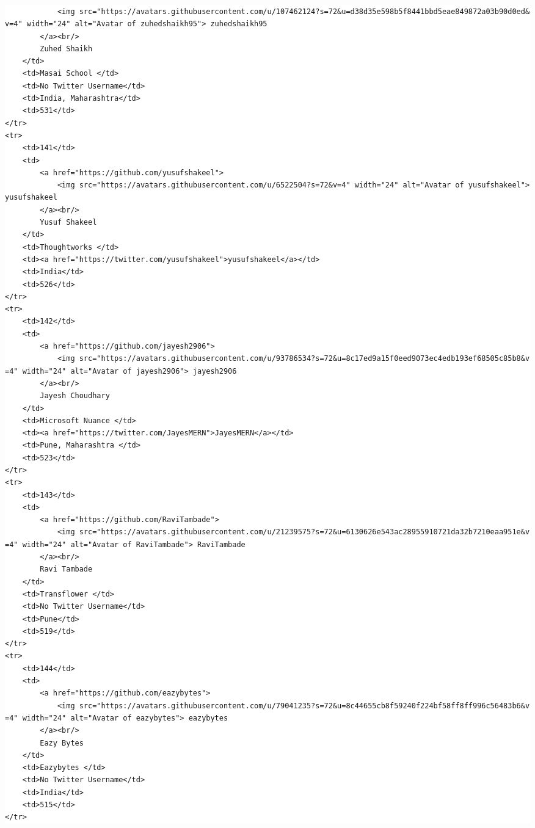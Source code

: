 				<img src="https://avatars.githubusercontent.com/u/107462124?s=72&u=d38d35e598b5f8441bbd5eae849872a03b90d0ed&v=4" width="24" alt="Avatar of zuhedshaikh95"> zuhedshaikh95
			</a><br/>
			Zuhed Shaikh
		</td>
		<td>Masai School </td>
		<td>No Twitter Username</td>
		<td>India, Maharashtra</td>
		<td>531</td>
	</tr>
	<tr>
		<td>141</td>
		<td>
			<a href="https://github.com/yusufshakeel">
				<img src="https://avatars.githubusercontent.com/u/6522504?s=72&v=4" width="24" alt="Avatar of yusufshakeel"> yusufshakeel
			</a><br/>
			Yusuf Shakeel
		</td>
		<td>Thoughtworks </td>
		<td><a href="https://twitter.com/yusufshakeel">yusufshakeel</a></td>
		<td>India</td>
		<td>526</td>
	</tr>
	<tr>
		<td>142</td>
		<td>
			<a href="https://github.com/jayesh2906">
				<img src="https://avatars.githubusercontent.com/u/93786534?s=72&u=8c17ed9a15f0eed9073ec4edb193ef68505c85b8&v=4" width="24" alt="Avatar of jayesh2906"> jayesh2906
			</a><br/>
			Jayesh Choudhary
		</td>
		<td>Microsoft Nuance </td>
		<td><a href="https://twitter.com/JayesMERN">JayesMERN</a></td>
		<td>Pune, Maharashtra </td>
		<td>523</td>
	</tr>
	<tr>
		<td>143</td>
		<td>
			<a href="https://github.com/RaviTambade">
				<img src="https://avatars.githubusercontent.com/u/21239575?s=72&u=6130626e543ac28955910721da32b7210eaa951e&v=4" width="24" alt="Avatar of RaviTambade"> RaviTambade
			</a><br/>
			Ravi Tambade
		</td>
		<td>Transflower </td>
		<td>No Twitter Username</td>
		<td>Pune</td>
		<td>519</td>
	</tr>
	<tr>
		<td>144</td>
		<td>
			<a href="https://github.com/eazybytes">
				<img src="https://avatars.githubusercontent.com/u/79041235?s=72&u=8c44655cb8f59240f224bf58ff8ff996c56483b6&v=4" width="24" alt="Avatar of eazybytes"> eazybytes
			</a><br/>
			Eazy Bytes
		</td>
		<td>Eazybytes </td>
		<td>No Twitter Username</td>
		<td>India</td>
		<td>515</td>
	</tr>
